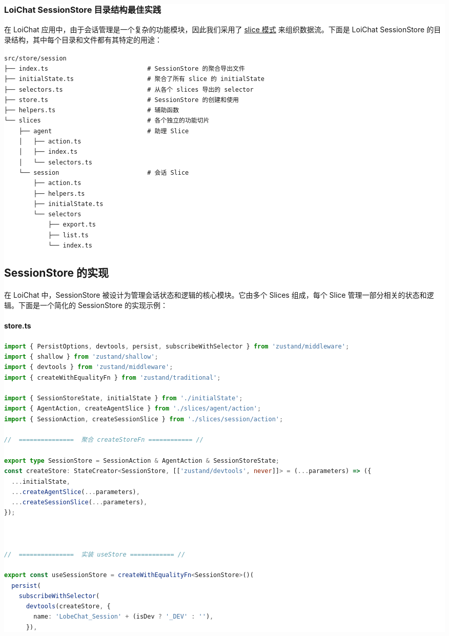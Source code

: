 ### LoiChat SessionStore 目录结构最佳实践

在 LoiChat 应用中，由于会话管理是一个复杂的功能模块，因此我们采用了 [slice 模式](https://github.com/pmndrs/zustand/blob/main/docs/guides/slices-pattern.md) 来组织数据流。下面是 LoiChat SessionStore 的目录结构，其中每个目录和文件都有其特定的用途：

```fish
src/store/session
├── index.ts                           # SessionStore 的聚合导出文件
├── initialState.ts                    # 聚合了所有 slice 的 initialState
├── selectors.ts                       # 从各个 slices 导出的 selector
├── store.ts                           # SessionStore 的创建和使用
├── helpers.ts                         # 辅助函数
└── slices                             # 各个独立的功能切片
    ├── agent                          # 助理 Slice
    │   ├── action.ts
    │   ├── index.ts
    │   └── selectors.ts
    └── session                        # 会话 Slice
        ├── action.ts
        ├── helpers.ts
        ├── initialState.ts
        └── selectors
            ├── export.ts
            ├── list.ts
            └── index.ts

```

## SessionStore 的实现

在 LoiChat 中，SessionStore 被设计为管理会话状态和逻辑的核心模块。它由多个 Slices 组成，每个 Slice 管理一部分相关的状态和逻辑。下面是一个简化的 SessionStore 的实现示例：

#### store.ts

```ts
import { PersistOptions, devtools, persist, subscribeWithSelector } from 'zustand/middleware';
import { shallow } from 'zustand/shallow';
import { devtools } from 'zustand/middleware';
import { createWithEqualityFn } from 'zustand/traditional';

import { SessionStoreState, initialState } from './initialState';
import { AgentAction, createAgentSlice } from './slices/agent/action';
import { SessionAction, createSessionSlice } from './slices/session/action';

//  ===============  聚合 createStoreFn ============ //

export type SessionStore = SessionAction & AgentAction & SessionStoreState;
const createStore: StateCreator<SessionStore, [['zustand/devtools', never]]> = (...parameters) => ({
  ...initialState,
  ...createAgentSlice(...parameters),
  ...createSessionSlice(...parameters),
});



//  ===============  实装 useStore ============ //

export const useSessionStore = createWithEqualityFn<SessionStore>()(
  persist(
    subscribeWithSelector(
      devtools(createStore, {
        name: 'LobeChat_Session' + (isDev ? '_DEV' : ''),
      }),
```